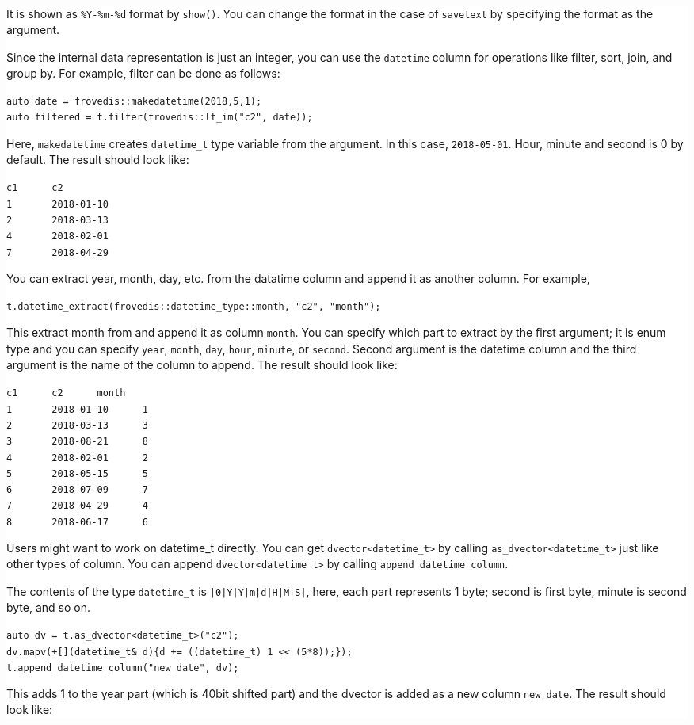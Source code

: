 It is shown as `%Y-%m-%d` format by `show()`. You can change the format
in the case of `savetext` by specifying the format as the argument.

Since the internal data representation is just an integer, you can use
the `datetime` column for operations like filter, sort, join, and
group by. For example, filter can be done as follows:

    auto date = frovedis::makedatetime(2018,5,1);
    auto filtered = t.filter(frovedis::lt_im("c2", date));

Here, `makedatetime` creates `datetime_t` type variable from the
argument. In this case, `2018-05-01`. Hour, minute and second is 0 by
default. The result should look like:

    c1      c2
    1       2018-01-10
    2       2018-03-13
    4       2018-02-01
    7       2018-04-29

You can extract year, month, day, etc. from the datatime column and
append it as another column. For example,

    t.datetime_extract(frovedis::datetime_type::month, "c2", "month");

This extract month from and append it as column `month`. You can
specify which part to extract by the first argument; it is enum type 
and you can specify `year`, `month`, `day`, `hour`, `minute`, or
`second`. Second argument is the datetime column and the third
argument is the name of the column to append. The result should look
like: 

    c1      c2      month
    1       2018-01-10      1
    2       2018-03-13      3
    3       2018-08-21      8
    4       2018-02-01      2
    5       2018-05-15      5
    6       2018-07-09      7
    7       2018-04-29      4
    8       2018-06-17      6

Users might want to work on datetime_t directly. 
You can get `dvector<datetime_t>` by calling `as_dvector<datetime_t>`
just like other types of column. You can append `dvector<datetime_t>`
by calling `append_datetime_column`.

The contents of the type `datetime_t` is `|0|Y|Y|m|d|H|M|S|`, here,
each part represents 1 byte; second is first byte, minute is second
byte, and so on.

    auto dv = t.as_dvector<datetime_t>("c2");
    dv.mapv(+[](datetime_t& d){d += ((datetime_t) 1 << (5*8));});
    t.append_datetime_column("new_date", dv);

This adds 1 to the year part (which is 40bit shifted part) and the
dvector is added as a new column `new_date`. The result should look like:
